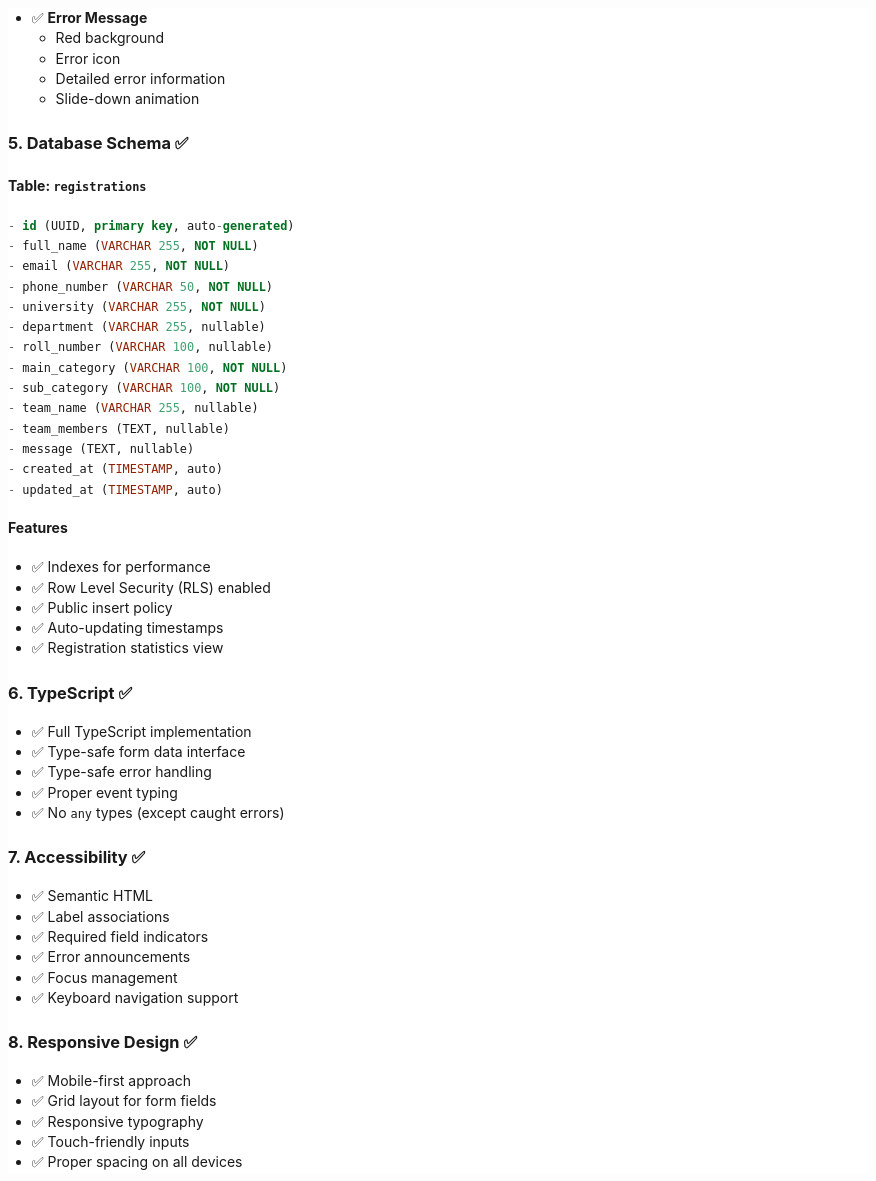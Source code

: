 - ✅ **Error Message**
  - Red background
  - Error icon
  - Detailed error information
  - Slide-down animation

### 5. **Database Schema** ✅

#### Table: `registrations`
```sql
- id (UUID, primary key, auto-generated)
- full_name (VARCHAR 255, NOT NULL)
- email (VARCHAR 255, NOT NULL)
- phone_number (VARCHAR 50, NOT NULL)
- university (VARCHAR 255, NOT NULL)
- department (VARCHAR 255, nullable)
- roll_number (VARCHAR 100, nullable)
- main_category (VARCHAR 100, NOT NULL)
- sub_category (VARCHAR 100, NOT NULL)
- team_name (VARCHAR 255, nullable)
- team_members (TEXT, nullable)
- message (TEXT, nullable)
- created_at (TIMESTAMP, auto)
- updated_at (TIMESTAMP, auto)
```

#### Features
- ✅ Indexes for performance
- ✅ Row Level Security (RLS) enabled
- ✅ Public insert policy
- ✅ Auto-updating timestamps
- ✅ Registration statistics view

### 6. **TypeScript** ✅
- ✅ Full TypeScript implementation
- ✅ Type-safe form data interface
- ✅ Type-safe error handling
- ✅ Proper event typing
- ✅ No `any` types (except caught errors)

### 7. **Accessibility** ✅
- ✅ Semantic HTML
- ✅ Label associations
- ✅ Required field indicators
- ✅ Error announcements
- ✅ Focus management
- ✅ Keyboard navigation support

### 8. **Responsive Design** ✅
- ✅ Mobile-first approach
- ✅ Grid layout for form fields
- ✅ Responsive typography
- ✅ Touch-friendly inputs
- ✅ Proper spacing on all devices
